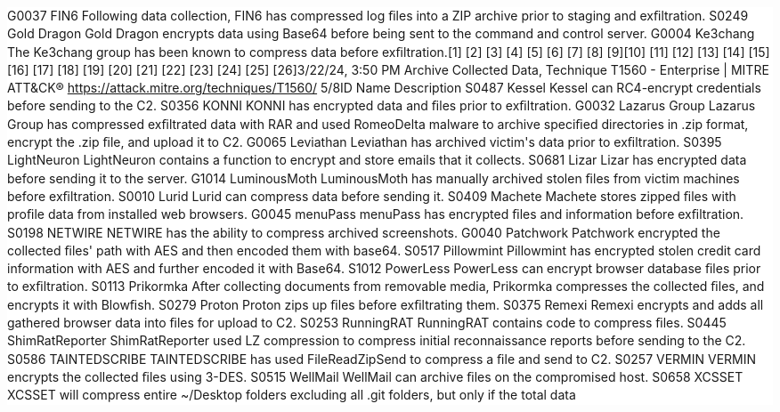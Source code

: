 G0037 FIN6 Following data collection, FIN6 has compressed log ﬁles into a ZIP archive prior to staging and
exﬁltration.
S0249 Gold Dragon Gold Dragon encrypts data using Base64 before being sent to the command and control server.
G0004 Ke3chang The Ke3chang group has been known to compress data before exﬁltration.[1]
[2]
[3]
[4]
[5]
[6]
[7]
[8]
[9][10]
[11]
[12]
[13]
[14]
[15]
[16]
[17]
[18]
[19]
[20]
[21]
[22]
[23]
[24]
[25]
[26]3/22/24, 3:50 PM Archive Collected Data, Technique T1560 - Enterprise | MITRE ATT&CK®
https://attack.mitre.org/techniques/T1560/ 5/8ID Name Description
S0487 Kessel Kessel can RC4-encrypt credentials before sending to the C2.
S0356 KONNI KONNI has encrypted data and ﬁles prior to exﬁltration.
G0032 Lazarus Group Lazarus Group has compressed exﬁltrated data with RAR and used RomeoDelta malware to archive
speciﬁed directories in .zip format, encrypt the .zip ﬁle, and upload it to C2. 
G0065 Leviathan Leviathan has archived victim's data prior to exﬁltration.
S0395 LightNeuron LightNeuron contains a function to encrypt and store emails that it collects.
S0681 Lizar Lizar has encrypted data before sending it to the server.
G1014 LuminousMoth LuminousMoth has manually archived stolen ﬁles from victim machines before exﬁltration.
S0010 Lurid Lurid can compress data before sending it.
S0409 Machete Machete stores zipped ﬁles with proﬁle data from installed web browsers.
G0045 menuPass menuPass has encrypted ﬁles and information before exﬁltration.
S0198 NETWIRE NETWIRE has the ability to compress archived screenshots.
G0040 Patchwork Patchwork encrypted the collected ﬁles' path with AES and then encoded them with base64.
S0517 Pillowmint Pillowmint has encrypted stolen credit card information with AES and further encoded it with Base64.
S1012 PowerLess PowerLess can encrypt browser database ﬁles prior to exﬁltration.
S0113 Prikormka After collecting documents from removable media, Prikormka compresses the collected ﬁles, and
encrypts it with Blowﬁsh.
S0279 Proton Proton zips up ﬁles before exﬁltrating them.
S0375 Remexi Remexi encrypts and adds all gathered browser data into ﬁles for upload to C2.
S0253 RunningRAT RunningRAT contains code to compress ﬁles.
S0445 ShimRatReporter ShimRatReporter used LZ compression to compress initial reconnaissance reports before sending to
the C2.
S0586 TAINTEDSCRIBE TAINTEDSCRIBE has used FileReadZipSend to compress a ﬁle and send to C2.
S0257 VERMIN VERMIN encrypts the collected ﬁles using 3-DES.
S0515 WellMail WellMail can archive ﬁles on the compromised host.
S0658 XCSSET XCSSET will compress entire ~/Desktop folders excluding all .git folders, but only if the total data